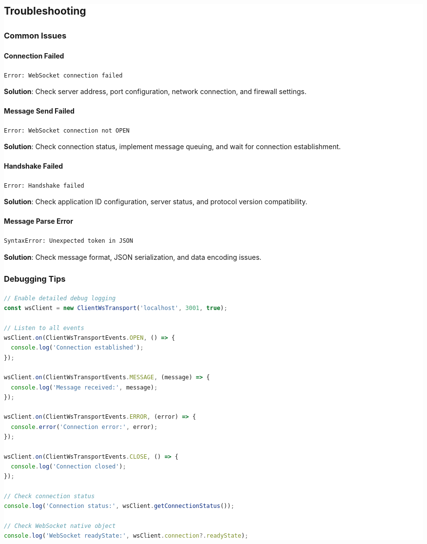 ## Troubleshooting

### Common Issues

#### Connection Failed
```bash
Error: WebSocket connection failed
```
**Solution**: Check server address, port configuration, network connection, and firewall settings.

#### Message Send Failed
```bash
Error: WebSocket connection not OPEN
```
**Solution**: Check connection status, implement message queuing, and wait for connection establishment.

#### Handshake Failed
```bash
Error: Handshake failed
```
**Solution**: Check application ID configuration, server status, and protocol version compatibility.

#### Message Parse Error
```bash
SyntaxError: Unexpected token in JSON
```
**Solution**: Check message format, JSON serialization, and data encoding issues.

### Debugging Tips

```typescript
// Enable detailed debug logging
const wsClient = new ClientWsTransport('localhost', 3001, true);

// Listen to all events
wsClient.on(ClientWsTransportEvents.OPEN, () => {
  console.log('Connection established');
});

wsClient.on(ClientWsTransportEvents.MESSAGE, (message) => {
  console.log('Message received:', message);
});

wsClient.on(ClientWsTransportEvents.ERROR, (error) => {
  console.error('Connection error:', error);
});

wsClient.on(ClientWsTransportEvents.CLOSE, () => {
  console.log('Connection closed');
});

// Check connection status
console.log('Connection status:', wsClient.getConnectionStatus());

// Check WebSocket native object
console.log('WebSocket readyState:', wsClient.connection?.readyState);
```
